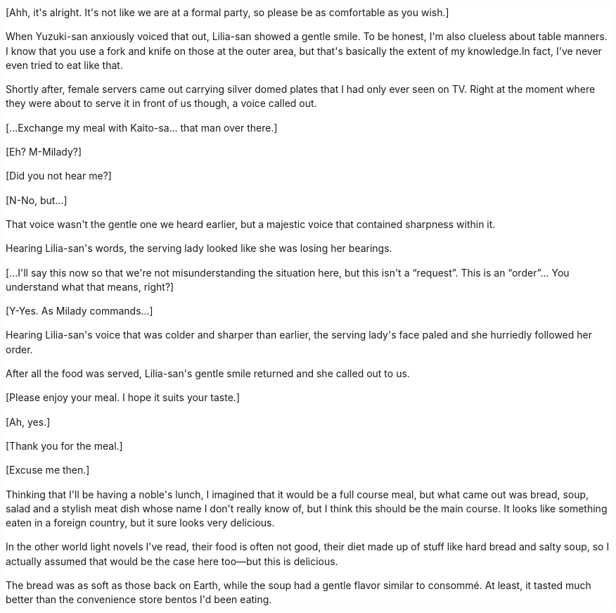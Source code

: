 [Ahh, it's alright. It's not like we are at a formal party, so please be as
comfortable as you wish.]

When Yuzuki-san anxiously voiced that out, Lilia-san showed a gentle smile. To
be honest, I'm also clueless about table manners. I know that you use a fork and
knife on those at the outer area, but that's basically the extent of my
knowledge.In fact, I've never even tried to eat like that.

Shortly after, female servers came out carrying silver domed plates that I had
only ever seen on TV. Right at the moment where they were about to serve it in
front of us though, a voice called out.

[...Exchange my meal with Kaito-sa... that man over there.]

[Eh? M-Milady?]

[Did you not hear me?]

[N-No, but...]

That voice wasn't the gentle one we heard earlier, but a majestic voice that
contained sharpness within it.

Hearing Lilia-san's words, the serving lady looked like she was losing her
bearings.

[...I'll say this now so that we're not misunderstanding the situation here, but
this isn't a “request”. This is an “order”... You understand what that means,
right?]

[Y-Yes. As Milady commands...]

Hearing Lilia-san's voice that was colder and sharper than earlier, the serving
lady's face paled and she hurriedly followed her order.

After all the food was served, Lilia-san's gentle smile returned and she called
out to us.

[Please enjoy your meal. I hope it suits your taste.]

[Ah, yes.]

[Thank you for the meal.]

[Excuse me then.]

Thinking that I'll be having a noble's lunch, I imagined that it would be a full
course meal, but what came out was bread, soup, salad and a stylish meat dish
whose name I don't really know of, but I think this should be the main course.
It looks like something eaten in a foreign country, but it sure looks very
delicious.

In the other world light novels I've read, their food is often not good, their
diet made up of stuff like hard bread and salty soup, so I actually assumed that
would be the case here too—but this is delicious.

The bread was as soft as those back on Earth, while the soup had a gentle flavor
similar to consommé. At least, it tasted much better than the convenience store
bentos I'd been eating.


[^botamachi]: Botamochi, a mochi with Azuki/Red bean fillings
